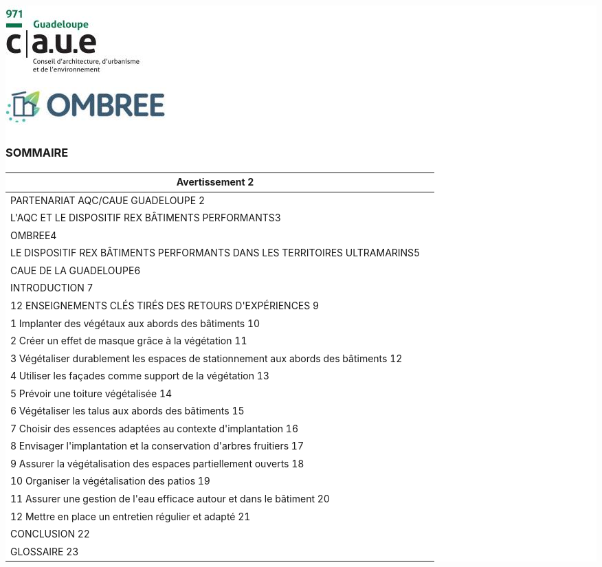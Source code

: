 ![](<images/Végétalisation et bâtiments en climat tropical - 12 enseignements à connaître/_page_0_Picture_6.jpeg>)

![](<images/Végétalisation et bâtiments en climat tropical - 12 enseignements à connaître/_page_0_Picture_7.jpeg>)

### SOMMAIRE

| Avertissement 2                                                                     |  |
|-------------------------------------------------------------------------------------|--|
| PARTENARIAT AQC/CAUE GUADELOUPE  2                                                  |  |
| L'AQC ET LE DISPOSITIF REX BÂTIMENTS PERFORMANTS3                                   |  |
| OMBREE4                                                                             |  |
| LE DISPOSITIF REX BÂTIMENTS PERFORMANTS DANS LES TERRITOIRES ULTRAMARINS5           |  |
| CAUE DE LA GUADELOUPE6                                                              |  |
| INTRODUCTION 7                                                                      |  |
| 12 ENSEIGNEMENTS CLÉS TIRÉS DES RETOURS D'EXPÉRIENCES 9                             |  |
| 1 Implanter des végétaux aux abords des bâtiments  10                               |  |
| 2 Créer un effet de masque grâce à la végétation 11                                 |  |
| 3 Végétaliser durablement les espaces de stationnement aux abords des bâtiments  12 |  |
| 4 Utiliser les façades comme support de la végétation  13                           |  |
| 5 Prévoir une toiture végétalisée  14                                               |  |
| 6 Végétaliser les talus aux abords des bâtiments 15                                 |  |
| 7 Choisir des essences adaptées au contexte d'implantation 16                       |  |
| 8 Envisager l'implantation et la conservation d'arbres fruitiers  17                |  |
| 9 Assurer la végétalisation des espaces partiellement ouverts  18                   |  |
| 10 Organiser la végétalisation des patios 19                                        |  |
| 11 Assurer une gestion de l'eau efficace autour et dans le bâtiment 20              |  |
| 12 Mettre en place un entretien régulier et adapté  21                              |  |
| CONCLUSION  22                                                                      |  |
| GLOSSAIRE  23                                                                       |  |
